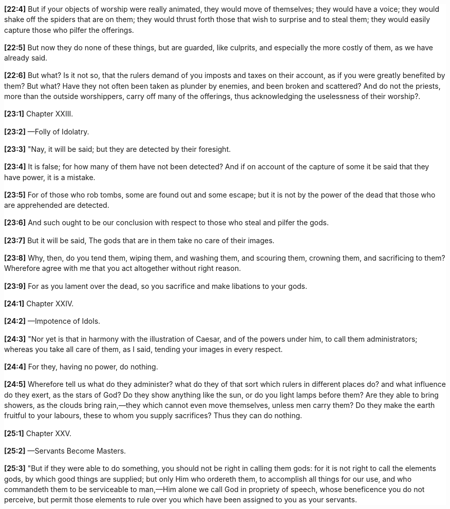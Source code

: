 **[22:4]** But if your objects of worship were really animated, they would move of themselves; they would have a voice; they would shake off the spiders that are on them; they would thrust forth those that wish to surprise and to steal them; they would easily capture those who pilfer the offerings.

**[22:5]** But now they do none of these things, but are guarded, like culprits, and especially the more costly of them, as we have already said.

**[22:6]** But what?  Is it not so, that the rulers demand of you imposts and taxes on their account, as if you were greatly benefited by them?  But what?  Have they not often been taken as plunder by enemies, and been broken and scattered?  And do not the priests, more than the outside worshippers, carry off many of the offerings, thus acknowledging the uselessness of their worship?.

**[23:1]** Chapter XXIII.

**[23:2]** —Folly of Idolatry.

**[23:3]** "Nay, it will be said; but they are detected by their foresight.

**[23:4]** It is false; for how many of them have not been detected?  And if on account of the capture of some it be said that they have power, it is a mistake.

**[23:5]** For of those who rob tombs, some are found out and some escape; but it is not by the power of the dead that those who are apprehended are detected.

**[23:6]** And such ought to be our conclusion with respect to those who steal and pilfer the gods.

**[23:7]** But it will be said, The gods that are in them take no care of their images.

**[23:8]** Why, then, do you tend them, wiping them, and washing them, and scouring them, crowning them, and sacrificing to them?  Wherefore agree with me that you act altogether without right reason.

**[23:9]** For as you lament over the dead, so you sacrifice and make libations to your gods.

**[24:1]** Chapter XXIV.

**[24:2]** —Impotence of Idols.

**[24:3]** "Nor yet is that in harmony with the illustration of Caesar, and of the powers under him, to call them administrators; whereas you take all care of them, as I said, tending your images in every respect.

**[24:4]** For they, having no power, do nothing.

**[24:5]** Wherefore tell us what do they administer? what do they of that sort which rulers in different places do? and what influence do they exert, as the stars of God?  Do they show anything like the sun, or do you light lamps before them?  Are they able to bring showers, as the clouds bring rain,—they which cannot even move themselves, unless men carry them?  Do they make the earth fruitful to your labours, these to whom you supply sacrifices?  Thus they can do nothing.

**[25:1]** Chapter XXV.

**[25:2]** —Servants Become Masters.

**[25:3]** "But if they were able to do something, you should not be right in calling them gods:  for it is not right to call the elements gods, by which good things are supplied; but only Him who ordereth them, to accomplish all things for our use, and who commandeth them to be serviceable to man,—Him alone we call God in propriety of speech, whose beneficence you do not perceive, but permit those elements to rule over you which have been assigned to you as your servants.
